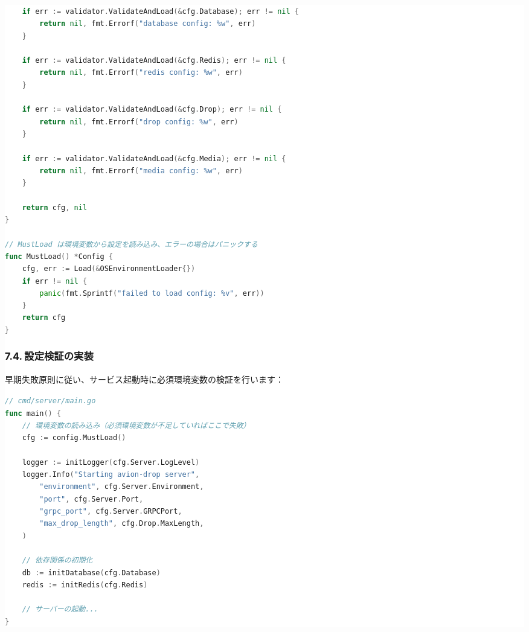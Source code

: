 ```go
    if err := validator.ValidateAndLoad(&cfg.Database); err != nil {
        return nil, fmt.Errorf("database config: %w", err)
    }
    
    if err := validator.ValidateAndLoad(&cfg.Redis); err != nil {
        return nil, fmt.Errorf("redis config: %w", err)
    }
    
    if err := validator.ValidateAndLoad(&cfg.Drop); err != nil {
        return nil, fmt.Errorf("drop config: %w", err)
    }
    
    if err := validator.ValidateAndLoad(&cfg.Media); err != nil {
        return nil, fmt.Errorf("media config: %w", err)
    }
    
    return cfg, nil
}

// MustLoad は環境変数から設定を読み込み、エラーの場合はパニックする
func MustLoad() *Config {
    cfg, err := Load(&OSEnvironmentLoader{})
    if err != nil {
        panic(fmt.Sprintf("failed to load config: %v", err))
    }
    return cfg
}
```

### 7.4. 設定検証の実装

早期失敗原則に従い、サービス起動時に必須環境変数の検証を行います：

```go
// cmd/server/main.go
func main() {
    // 環境変数の読み込み（必須環境変数が不足していればここで失敗）
    cfg := config.MustLoad()
    
    logger := initLogger(cfg.Server.LogLevel)
    logger.Info("Starting avion-drop server",
        "environment", cfg.Server.Environment,
        "port", cfg.Server.Port,
        "grpc_port", cfg.Server.GRPCPort,
        "max_drop_length", cfg.Drop.MaxLength,
    )
    
    // 依存関係の初期化
    db := initDatabase(cfg.Database)
    redis := initRedis(cfg.Redis)
    
    // サーバーの起動...
}
```
